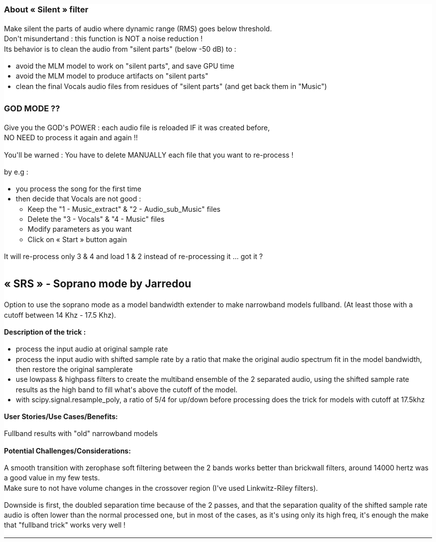 ### About « Silent » filter

Make silent the parts of audio where dynamic range (RMS) goes below threshold.  
Don't misundertand : this function is NOT a noise reduction !  
Its behavior is to clean the audio from "silent parts" (below -50 dB) to :

- avoid the MLM model to work on "silent parts", and save GPU time
- avoid the MLM model to produce artifacts on "silent parts"
- clean the final Vocals audio files from residues of "silent parts" (and get back them in "Music")

### GOD MODE ??

Give you the GOD's POWER : each audio file is reloaded IF it was created before,  
NO NEED to process it again and again !!

You'll be warned : You have to delete MANUALLY each file that you want to re-process !

by e.g :

- you process the song for the first time
- then decide that Vocals are not good :
  - Keep the "1 - Music_extract" & "2 - Audio_sub_Music" files
  - Delete the "3 - Vocals" & "4 - Music" files
  - Modify parameters as you want
  - Click on « Start » button again

It will re-process only 3 & 4 and load 1 & 2 instead of re-processing it ... got it ?

## « SRS » - Soprano mode by Jarredou

Option to use the soprano mode as a model bandwidth extender to make narrowband models fullband. (At least those with a cutoff between 14 Khz - 17.5 Khz).

**Description of the trick :**

* process the input audio at original sample rate
* process the input audio with shifted sample rate by a ratio that make the original audio spectrum fit in the model bandwidth, then restore the original samplerate
* use lowpass & highpass filters to create the multiband ensemble of the 2 separated audio, using the shifted sample rate results as the high band to fill what's above the cutoff of the model.
* with scipy.signal.resample_poly, a ratio of 5/4 for up/down before processing does the trick for models with cutoff at 17.5khz

**User Stories/Use Cases/Benefits:**

Fullband results with "old" narrowband models

**Potential Challenges/Considerations:**

A smooth transition with zerophase soft filtering between the 2 bands works better than brickwall filters, around 14000 hertz was a good value in my few tests.  
Make sure to not have volume changes in the crossover region (I've used Linkwitz-Riley filters).

Downside is first, the doubled separation time because of the 2 passes, and that the separation quality of the shifted sample rate audio is often lower than the normal processed one, but in most of the cases, as it's using only its high freq, it's enough the make that "fullband trick" works very well !

---